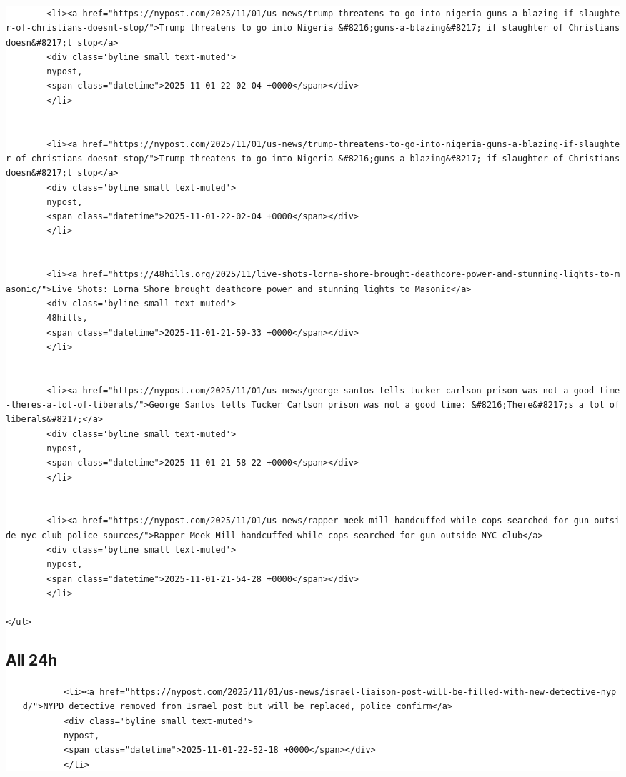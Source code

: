 
            <li><a href="https://nypost.com/2025/11/01/us-news/trump-threatens-to-go-into-nigeria-guns-a-blazing-if-slaughter-of-christians-doesnt-stop/">Trump threatens to go into Nigeria &#8216;guns-a-blazing&#8217; if slaughter of Christians doesn&#8217;t stop</a>
            <div class='byline small text-muted'>
            nypost, 
            <span class="datetime">2025-11-01-22-02-04 +0000</span></div>
            </li>
        

            <li><a href="https://nypost.com/2025/11/01/us-news/trump-threatens-to-go-into-nigeria-guns-a-blazing-if-slaughter-of-christians-doesnt-stop/">Trump threatens to go into Nigeria &#8216;guns-a-blazing&#8217; if slaughter of Christians doesn&#8217;t stop</a>
            <div class='byline small text-muted'>
            nypost, 
            <span class="datetime">2025-11-01-22-02-04 +0000</span></div>
            </li>
        

            <li><a href="https://48hills.org/2025/11/live-shots-lorna-shore-brought-deathcore-power-and-stunning-lights-to-masonic/">Live Shots: Lorna Shore brought deathcore power and stunning lights to Masonic</a>
            <div class='byline small text-muted'>
            48hills, 
            <span class="datetime">2025-11-01-21-59-33 +0000</span></div>
            </li>
        

            <li><a href="https://nypost.com/2025/11/01/us-news/george-santos-tells-tucker-carlson-prison-was-not-a-good-time-theres-a-lot-of-liberals/">George Santos tells Tucker Carlson prison was not a good time: &#8216;There&#8217;s a lot of liberals&#8217;</a>
            <div class='byline small text-muted'>
            nypost, 
            <span class="datetime">2025-11-01-21-58-22 +0000</span></div>
            </li>
        

            <li><a href="https://nypost.com/2025/11/01/us-news/rapper-meek-mill-handcuffed-while-cops-searched-for-gun-outside-nyc-club-police-sources/">Rapper Meek Mill handcuffed while cops searched for gun outside NYC club</a>
            <div class='byline small text-muted'>
            nypost, 
            <span class="datetime">2025-11-01-21-54-28 +0000</span></div>
            </li>
        
    </ul>
</div>

<div id="all24h" class="col-12">
    <h2>All 24h</h2>
    <ul>
        
            <li><a href="https://nypost.com/2025/11/01/us-news/israel-liaison-post-will-be-filled-with-new-detective-nypd/">NYPD detective removed from Israel post but will be replaced, police confirm</a>
            <div class='byline small text-muted'>
            nypost, 
            <span class="datetime">2025-11-01-22-52-18 +0000</span></div>
            </li>
        